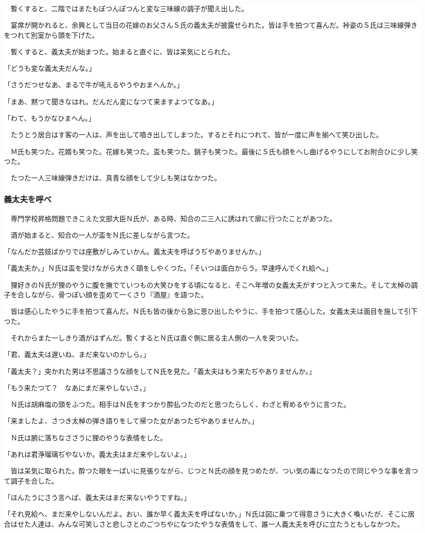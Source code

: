 　暫くすると、二階ではまたもぽつんぽつんと変な三味線の調子が聞え出した。

　宴席が開かれると、余興として当日の花嫁のお父さんＳ氏の義太夫が披露せられた。皆は手を拍つて喜んだ。裃姿のＳ氏は三味線弾きをつれて別室から頭を下げた。

　暫くすると、義太夫が始まつた。始まると直ぐに、皆は呆気にとられた。

「どうも変な義太夫だんな。」

「さうだつせなあ、まるで牛が吼えるやうやおまへんか。」

「まあ、黙つて聞きなはれ。だんだん変になつて来ますよつてなあ。」

「わて、もうかなひまへん。」

　たうとう居合はす客の一人は、声を出して噴き出してしまつた。するとそれにつれて、皆が一度に声を揃へて笑ひ出した。

　Ｍ氏も笑つた。花婿も笑つた。花嫁も笑つた。盃も笑つた。銚子も笑つた。最後にＳ氏も顔をへし曲げるやうにしてお附合ひに少し笑つた。

　たつた一人三味線弾きだけは、真青な顔をして少しも笑はなかつた。





### 義太夫を呼べ




　専門学校昇格問題できこえた文部大臣Ｎ氏が、ある時、知合の二三人に誘はれて廓に行つたことがあつた。

　酒が始まると、知合の一人が盃をＮ氏に差しながら言つた。

「なんだか芸妓ばかりでは座敷がしみていかん。義太夫を呼ばうぢやありませんか。」

「義太夫か。」Ｎ氏は盃を受けながら大きく頤をしやくつた。「そいつは面白からう。早速呼んでくれ給へ。」

　狸好きのＮ氏が狸のやうに腹を撫でていつもの大笑ひをする頃になると、そこへ年増の女義太夫がすつと入つて来た。そして太棹の調子を合しながら、骨つぽい顔を歪めて一くさり『酒屋』を語つた。

　皆は感心したやうに手を拍つて喜んだ。Ｎ氏も皆の後から急に思ひ出したやうに、手を拍つて感心した。女義太夫は面目を施して引下つた。

　それからまた一しきり酒がはずんだ。暫くするとＮ氏は直ぐ側に居る主人側の一人を突ついた。

「君、義太夫は遅いね、まだ来ないのかしら。」

「義太夫？」突かれた男は不思議さうな顔をしてＮ氏を見た。「義太夫はもう来たぢやありませんか。」

「もう来たつて？　なあにまだ来やしないさ。」

　Ｎ氏は胡麻塩の頭をふつた。相手はＮ氏をすつかり酔払つたのだと思つたらしく、わざと宥めるやうに言つた。

「来ましたよ、さつき太棹の弾き語りをして帰つた女があつたぢやありませんか。」

　Ｎ氏は腑に落ちなささうに狸のやうな表情をした。

「あれは君浄瑠璃ぢやないか。義太夫はまだ来やしないよ。」

　皆は呆気に取られた。酔つた眼を一ぱいに見張りながら、じつとＮ氏の顔を見つめたが、つい気の毒になつたので同じやうな事を言つて調子を合した。

「ほんたうにさう言へば、義太夫はまだ来ないやうですね。」

「それ見給へ、まだ来やしないんだよ。おい、誰か早く義太夫を呼ばないか。」Ｎ氏は図に乗つて得意さうに大きく喚いたが、そこに居合はせた人達は、みんな可笑しさと悲しさとのごつちやになつたやうな表情をして、誰一人義太夫を呼びに立たうともしなかつた。



